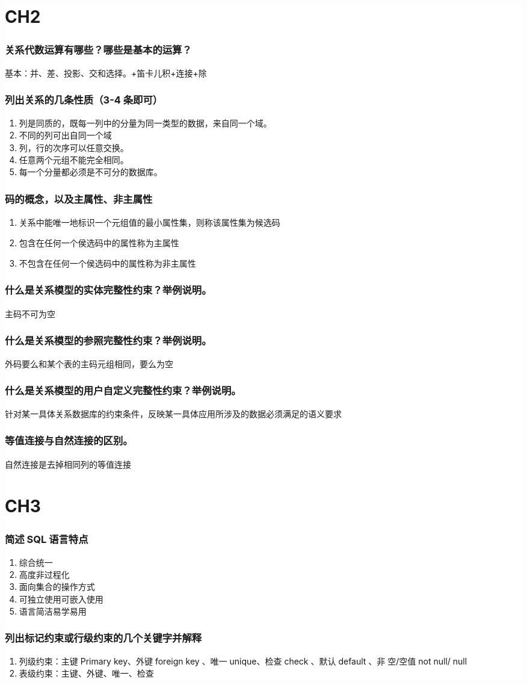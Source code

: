 # CH2

### 关系代数运算有哪些？哪些是基本的运算？

基本：并、差、投影、交和选择。+笛卡儿积+连接+除

### 列出关系的几条性质（3-4 条即可）

1.  列是同质的，既每一列中的分量为同一类型的数据，来自同一个域。
2.  不同的列可出自同一个域
3.  列，行的次序可以任意交换。
4.  任意两个元组不能完全相同。
5.  每一个分量都必须是不可分的数据库。

### 码的概念，以及主属性、非主属性

1. 关系中能唯一地标识一个元组值的最小属性集，则称该属性集为候选码

2. 包含在任何一个侯选码中的属性称为主属性

3. 不包含在任何一个侯选码中的属性称为非主属性

### 什么是关系模型的实体完整性约束？举例说明。

主码不可为空

### 什么是关系模型的参照完整性约束？举例说明。

外码要么和某个表的主码元组相同，要么为空

### 什么是关系模型的用户自定义完整性约束？举例说明。

针对某一具体关系数据库的约束条件，反映某一具体应用所涉及的数据必须满足的语义要求

### 等值连接与自然连接的区别。

自然连接是去掉相同列的等值连接

# CH3

### 简述 SQL 语言特点

1. 综合统一
2. 高度非过程化
3. 面向集合的操作方式
4. 可独立使用可嵌入使用
5. 语言简洁易学易用

### 列出标记约束或行级约束的几个关键字并解释

1. 列级约束：主键 Primary key、外键 foreign key 、唯一 unique、检查 check 、默认 default 、非
   空/空值 not null/ null
2. 表级约束：主键、外键、唯一、检查
